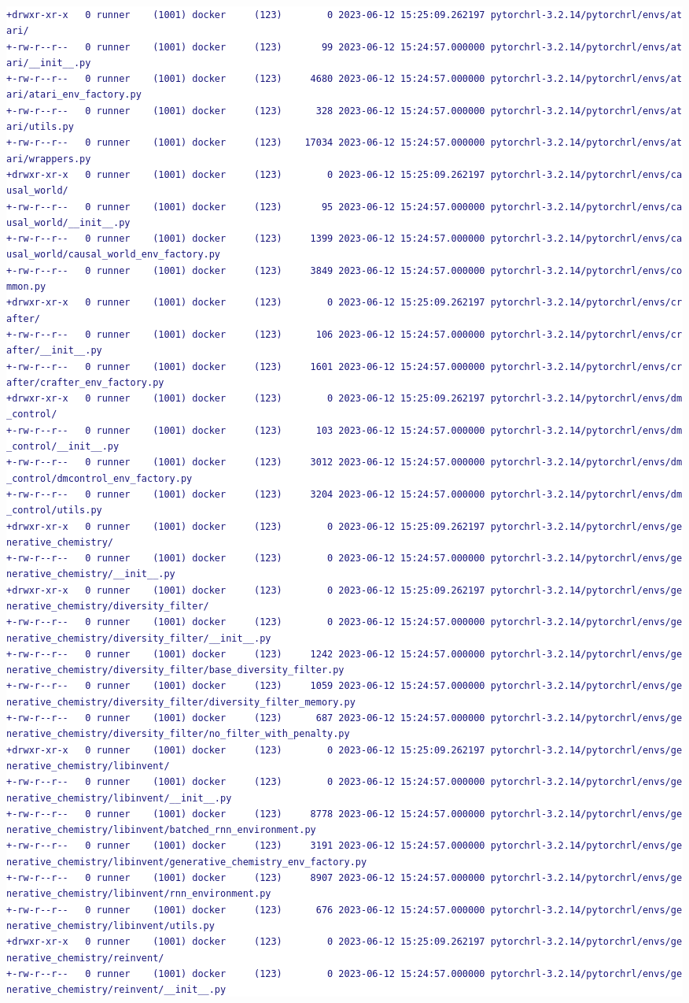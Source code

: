 ```diff
+drwxr-xr-x   0 runner    (1001) docker     (123)        0 2023-06-12 15:25:09.262197 pytorchrl-3.2.14/pytorchrl/envs/atari/
+-rw-r--r--   0 runner    (1001) docker     (123)       99 2023-06-12 15:24:57.000000 pytorchrl-3.2.14/pytorchrl/envs/atari/__init__.py
+-rw-r--r--   0 runner    (1001) docker     (123)     4680 2023-06-12 15:24:57.000000 pytorchrl-3.2.14/pytorchrl/envs/atari/atari_env_factory.py
+-rw-r--r--   0 runner    (1001) docker     (123)      328 2023-06-12 15:24:57.000000 pytorchrl-3.2.14/pytorchrl/envs/atari/utils.py
+-rw-r--r--   0 runner    (1001) docker     (123)    17034 2023-06-12 15:24:57.000000 pytorchrl-3.2.14/pytorchrl/envs/atari/wrappers.py
+drwxr-xr-x   0 runner    (1001) docker     (123)        0 2023-06-12 15:25:09.262197 pytorchrl-3.2.14/pytorchrl/envs/causal_world/
+-rw-r--r--   0 runner    (1001) docker     (123)       95 2023-06-12 15:24:57.000000 pytorchrl-3.2.14/pytorchrl/envs/causal_world/__init__.py
+-rw-r--r--   0 runner    (1001) docker     (123)     1399 2023-06-12 15:24:57.000000 pytorchrl-3.2.14/pytorchrl/envs/causal_world/causal_world_env_factory.py
+-rw-r--r--   0 runner    (1001) docker     (123)     3849 2023-06-12 15:24:57.000000 pytorchrl-3.2.14/pytorchrl/envs/common.py
+drwxr-xr-x   0 runner    (1001) docker     (123)        0 2023-06-12 15:25:09.262197 pytorchrl-3.2.14/pytorchrl/envs/crafter/
+-rw-r--r--   0 runner    (1001) docker     (123)      106 2023-06-12 15:24:57.000000 pytorchrl-3.2.14/pytorchrl/envs/crafter/__init__.py
+-rw-r--r--   0 runner    (1001) docker     (123)     1601 2023-06-12 15:24:57.000000 pytorchrl-3.2.14/pytorchrl/envs/crafter/crafter_env_factory.py
+drwxr-xr-x   0 runner    (1001) docker     (123)        0 2023-06-12 15:25:09.262197 pytorchrl-3.2.14/pytorchrl/envs/dm_control/
+-rw-r--r--   0 runner    (1001) docker     (123)      103 2023-06-12 15:24:57.000000 pytorchrl-3.2.14/pytorchrl/envs/dm_control/__init__.py
+-rw-r--r--   0 runner    (1001) docker     (123)     3012 2023-06-12 15:24:57.000000 pytorchrl-3.2.14/pytorchrl/envs/dm_control/dmcontrol_env_factory.py
+-rw-r--r--   0 runner    (1001) docker     (123)     3204 2023-06-12 15:24:57.000000 pytorchrl-3.2.14/pytorchrl/envs/dm_control/utils.py
+drwxr-xr-x   0 runner    (1001) docker     (123)        0 2023-06-12 15:25:09.262197 pytorchrl-3.2.14/pytorchrl/envs/generative_chemistry/
+-rw-r--r--   0 runner    (1001) docker     (123)        0 2023-06-12 15:24:57.000000 pytorchrl-3.2.14/pytorchrl/envs/generative_chemistry/__init__.py
+drwxr-xr-x   0 runner    (1001) docker     (123)        0 2023-06-12 15:25:09.262197 pytorchrl-3.2.14/pytorchrl/envs/generative_chemistry/diversity_filter/
+-rw-r--r--   0 runner    (1001) docker     (123)        0 2023-06-12 15:24:57.000000 pytorchrl-3.2.14/pytorchrl/envs/generative_chemistry/diversity_filter/__init__.py
+-rw-r--r--   0 runner    (1001) docker     (123)     1242 2023-06-12 15:24:57.000000 pytorchrl-3.2.14/pytorchrl/envs/generative_chemistry/diversity_filter/base_diversity_filter.py
+-rw-r--r--   0 runner    (1001) docker     (123)     1059 2023-06-12 15:24:57.000000 pytorchrl-3.2.14/pytorchrl/envs/generative_chemistry/diversity_filter/diversity_filter_memory.py
+-rw-r--r--   0 runner    (1001) docker     (123)      687 2023-06-12 15:24:57.000000 pytorchrl-3.2.14/pytorchrl/envs/generative_chemistry/diversity_filter/no_filter_with_penalty.py
+drwxr-xr-x   0 runner    (1001) docker     (123)        0 2023-06-12 15:25:09.262197 pytorchrl-3.2.14/pytorchrl/envs/generative_chemistry/libinvent/
+-rw-r--r--   0 runner    (1001) docker     (123)        0 2023-06-12 15:24:57.000000 pytorchrl-3.2.14/pytorchrl/envs/generative_chemistry/libinvent/__init__.py
+-rw-r--r--   0 runner    (1001) docker     (123)     8778 2023-06-12 15:24:57.000000 pytorchrl-3.2.14/pytorchrl/envs/generative_chemistry/libinvent/batched_rnn_environment.py
+-rw-r--r--   0 runner    (1001) docker     (123)     3191 2023-06-12 15:24:57.000000 pytorchrl-3.2.14/pytorchrl/envs/generative_chemistry/libinvent/generative_chemistry_env_factory.py
+-rw-r--r--   0 runner    (1001) docker     (123)     8907 2023-06-12 15:24:57.000000 pytorchrl-3.2.14/pytorchrl/envs/generative_chemistry/libinvent/rnn_environment.py
+-rw-r--r--   0 runner    (1001) docker     (123)      676 2023-06-12 15:24:57.000000 pytorchrl-3.2.14/pytorchrl/envs/generative_chemistry/libinvent/utils.py
+drwxr-xr-x   0 runner    (1001) docker     (123)        0 2023-06-12 15:25:09.262197 pytorchrl-3.2.14/pytorchrl/envs/generative_chemistry/reinvent/
+-rw-r--r--   0 runner    (1001) docker     (123)        0 2023-06-12 15:24:57.000000 pytorchrl-3.2.14/pytorchrl/envs/generative_chemistry/reinvent/__init__.py
```